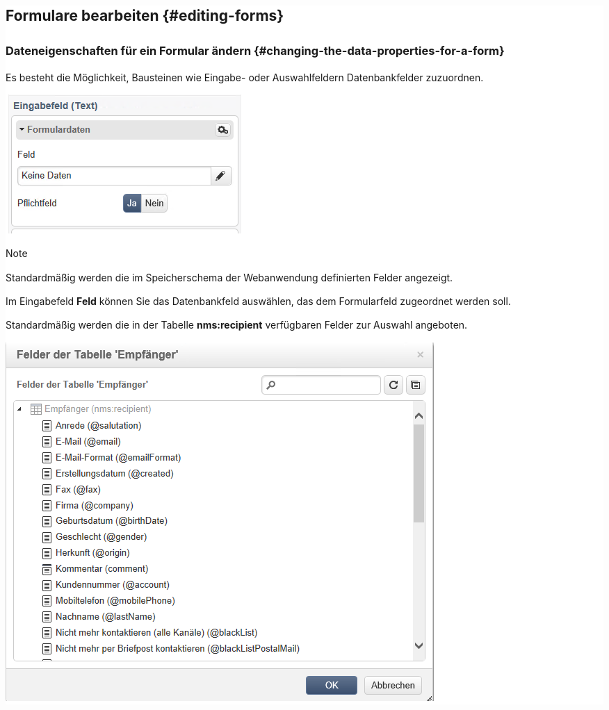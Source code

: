 ## Formulare bearbeiten {#editing-forms}

### Dateneigenschaften für ein Formular ändern {#changing-the-data-properties-for-a-form}

Es besteht die Möglichkeit, Bausteinen wie Eingabe- oder Auswahlfeldern Datenbankfelder zuzuordnen.

![](assets/dce_sidebar_field.png)

>[!NOTE]
>
>Standardmäßig werden die im Speicherschema der Webanwendung definierten Felder angezeigt.

Im Eingabefeld **Feld** können Sie das Datenbankfeld auswählen, das dem Formularfeld zugeordnet werden soll.

Standardmäßig werden die in der Tabelle **nms:recipient** verfügbaren Felder zur Auswahl angeboten.

![](assets/dce_field_selection.png)
